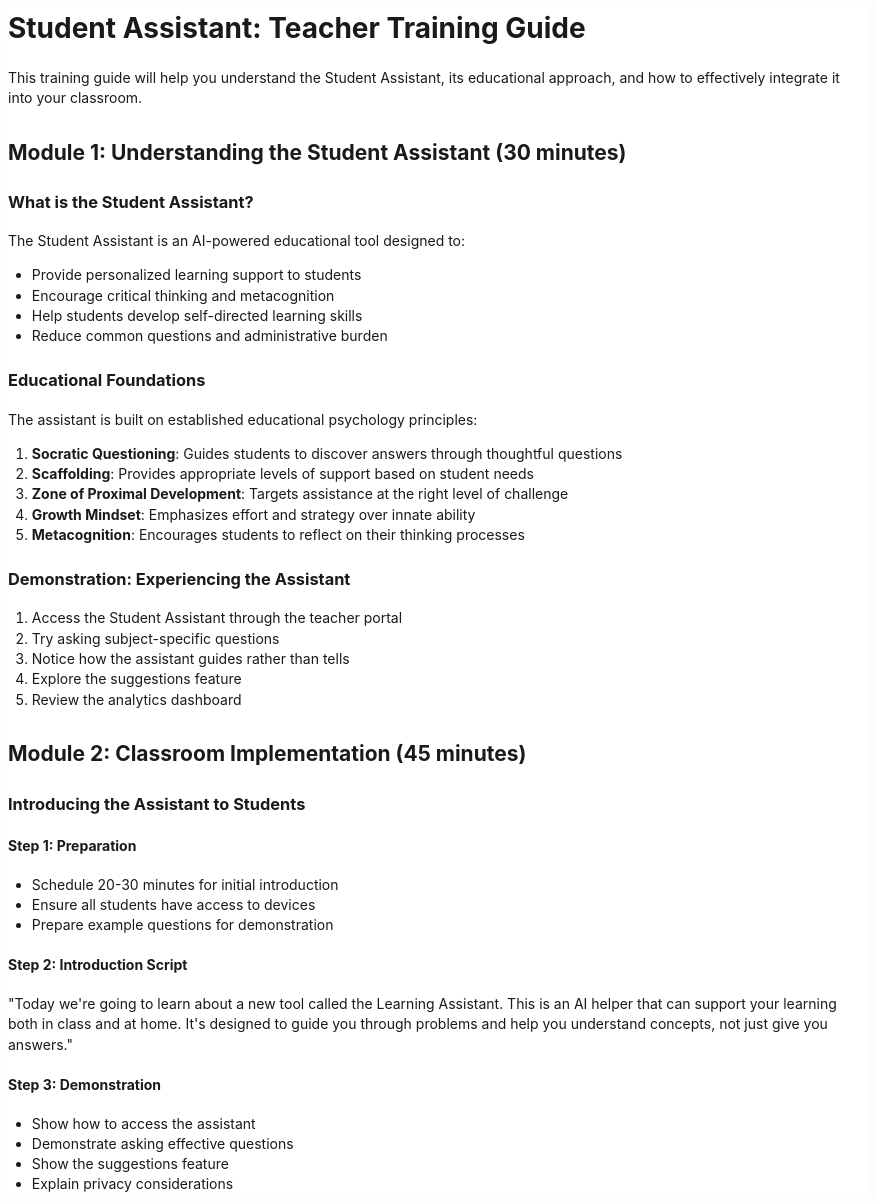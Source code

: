 # Student Assistant: Teacher Training Guide

This training guide will help you understand the Student Assistant, its educational approach, and how to effectively integrate it into your classroom.

## Module 1: Understanding the Student Assistant (30 minutes)

### What is the Student Assistant?

The Student Assistant is an AI-powered educational tool designed to:
- Provide personalized learning support to students
- Encourage critical thinking and metacognition
- Help students develop self-directed learning skills
- Reduce common questions and administrative burden

### Educational Foundations

The assistant is built on established educational psychology principles:

1. **Socratic Questioning**: Guides students to discover answers through thoughtful questions
2. **Scaffolding**: Provides appropriate levels of support based on student needs
3. **Zone of Proximal Development**: Targets assistance at the right level of challenge
4. **Growth Mindset**: Emphasizes effort and strategy over innate ability
5. **Metacognition**: Encourages students to reflect on their thinking processes

### Demonstration: Experiencing the Assistant

1. Access the Student Assistant through the teacher portal
2. Try asking subject-specific questions
3. Notice how the assistant guides rather than tells
4. Explore the suggestions feature
5. Review the analytics dashboard

## Module 2: Classroom Implementation (45 minutes)

### Introducing the Assistant to Students

#### Step 1: Preparation
- Schedule 20-30 minutes for initial introduction
- Ensure all students have access to devices
- Prepare example questions for demonstration

#### Step 2: Introduction Script
"Today we're going to learn about a new tool called the Learning Assistant. This is an AI helper that can support your learning both in class and at home. It's designed to guide you through problems and help you understand concepts, not just give you answers."

#### Step 3: Demonstration
- Show how to access the assistant
- Demonstrate asking effective questions
- Show the suggestions feature
- Explain privacy considerations
